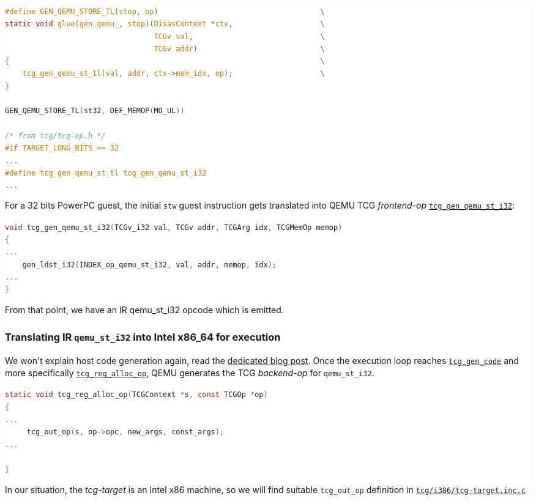 ```c
#define GEN_QEMU_STORE_TL(stop, op)                                     \
static void glue(gen_qemu_, stop)(DisasContext *ctx,                    \
                                  TCGv val,                             \
                                  TCGv addr)                            \
{                                                                       \
    tcg_gen_qemu_st_tl(val, addr, ctx->mem_idx, op);                    \
}

GEN_QEMU_STORE_TL(st32, DEF_MEMOP(MO_UL))

/* from tcg/tcg-op.h */
#if TARGET_LONG_BITS == 32
...
#define tcg_gen_qemu_st_tl tcg_gen_qemu_st_i32
...
```

For a 32 bits PowerPC guest, the initial `stw` guest instruction gets
translated into QEMU TCG *frontend-op*
[`tcg_gen_qemu_st_i32`](https://github.com/qemu/qemu/blob/v4.2.0/tcg/tcg-op.c#L2845):

```c
void tcg_gen_qemu_st_i32(TCGv_i32 val, TCGv addr, TCGArg idx, TCGMemOp memop)
{
...
    gen_ldst_i32(INDEX_op_qemu_st_i32, val, addr, memop, idx);
...
}
```

From that point, we have an IR qemu_st_i32 opcode which is emitted.



### Translating IR `qemu_st_i32` into Intel x86_64 for execution

We won't explain host code generation again, read the [dedicated blog
post](tcg_p2.md). Once the execution loop reaches
[`tcg_gen_code`](https://github.com/qemu/qemu/blob/v4.2.0/tcg/tcg.c#L4013)
and more specifically
[`tcg_reg_alloc_op`](https://github.com/qemu/qemu/blob/v4.2.0/tcg/tcg.c#L3575),
QEMU generates the TCG *backend-op* for `qemu_st_i32`.

```c
static void tcg_reg_alloc_op(TCGContext *s, const TCGOp *op)
{
...
     tcg_out_op(s, op->opc, new_args, const_args);
...

}
```

In our situation, the *tcg-target* is an Intel x86 machine, so we will
find suitable `tcg_out_op` definition in
[`tcg/i386/tcg-target.inc.c`](https://github.com/qemu/qemu/blob/v4.2.0/tcg/i386/tcg-target.inc.c#L2255)
